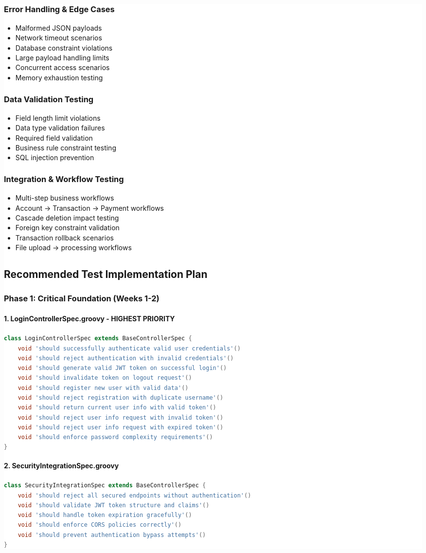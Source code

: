 ### **Error Handling & Edge Cases**
- Malformed JSON payloads
- Network timeout scenarios
- Database constraint violations
- Large payload handling limits
- Concurrent access scenarios
- Memory exhaustion testing

### **Data Validation Testing**
- Field length limit violations
- Data type validation failures
- Required field validation
- Business rule constraint testing
- SQL injection prevention

### **Integration & Workflow Testing**
- Multi-step business workflows
- Account → Transaction → Payment workflows  
- Cascade deletion impact testing
- Foreign key constraint validation
- Transaction rollback scenarios
- File upload → processing workflows

## Recommended Test Implementation Plan

### **Phase 1: Critical Foundation (Weeks 1-2)**

#### 1. **LoginControllerSpec.groovy** - HIGHEST PRIORITY
```groovy
class LoginControllerSpec extends BaseControllerSpec {
    void 'should successfully authenticate valid user credentials'()
    void 'should reject authentication with invalid credentials'() 
    void 'should generate valid JWT token on successful login'()
    void 'should invalidate token on logout request'()
    void 'should register new user with valid data'()
    void 'should reject registration with duplicate username'()
    void 'should return current user info with valid token'()
    void 'should reject user info request with invalid token'()
    void 'should reject user info request with expired token'()
    void 'should enforce password complexity requirements'()
}
```

#### 2. **SecurityIntegrationSpec.groovy**
```groovy
class SecurityIntegrationSpec extends BaseControllerSpec {
    void 'should reject all secured endpoints without authentication'()
    void 'should validate JWT token structure and claims'()
    void 'should handle token expiration gracefully'()
    void 'should enforce CORS policies correctly'()
    void 'should prevent authentication bypass attempts'()
}
```
